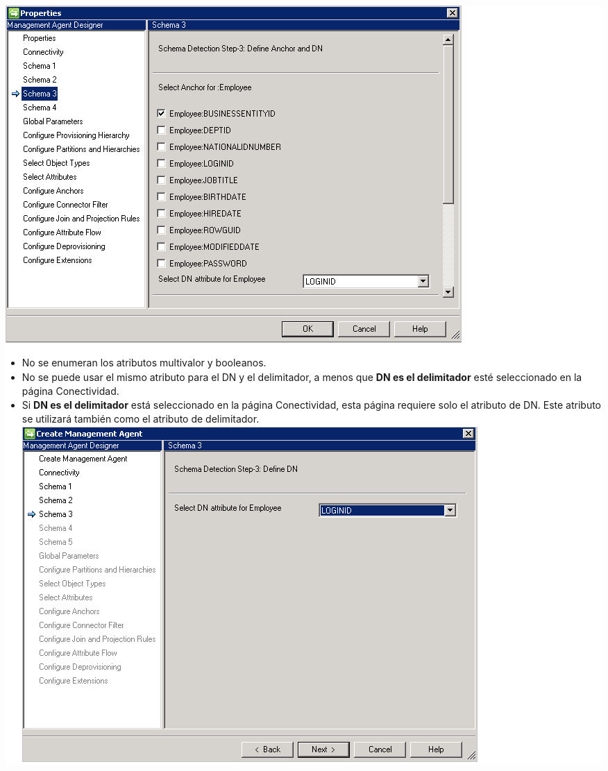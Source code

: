 ![schema3a](./media/active-directory-aadconnectsync-connector-genericsql/schema3a.png)

* No se enumeran los atributos multivalor y booleanos.
* No se puede usar el mismo atributo para el DN y el delimitador, a menos que **DN es el delimitador** esté seleccionado en la página Conectividad.
* Si **DN es el delimitador** está seleccionado en la página Conectividad, esta página requiere solo el atributo de DN. Este atributo se utilizará también como el atributo de delimitador.
  ![schema3b](./media/active-directory-aadconnectsync-connector-genericsql/schema3b.png)

